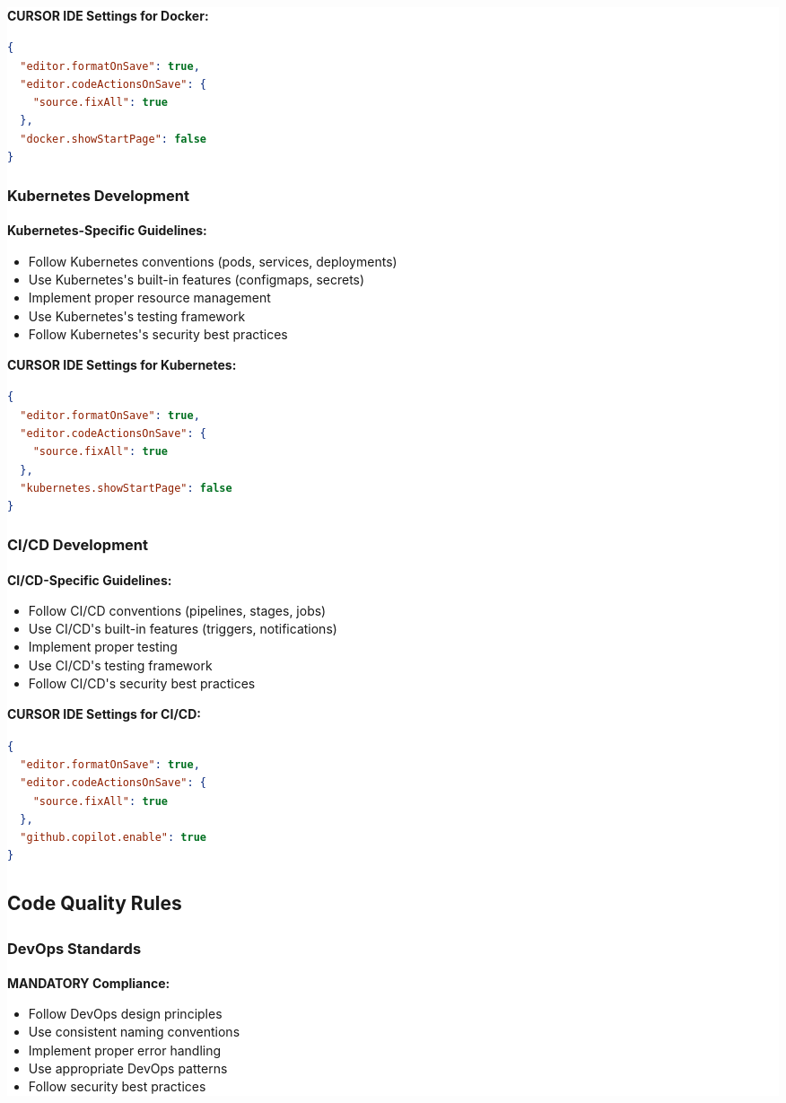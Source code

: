 **CURSOR IDE Settings for Docker:**
```json
{
  "editor.formatOnSave": true,
  "editor.codeActionsOnSave": {
    "source.fixAll": true
  },
  "docker.showStartPage": false
}
```

### Kubernetes Development
**Kubernetes-Specific Guidelines:**
- Follow Kubernetes conventions (pods, services, deployments)
- Use Kubernetes's built-in features (configmaps, secrets)
- Implement proper resource management
- Use Kubernetes's testing framework
- Follow Kubernetes's security best practices

**CURSOR IDE Settings for Kubernetes:**
```json
{
  "editor.formatOnSave": true,
  "editor.codeActionsOnSave": {
    "source.fixAll": true
  },
  "kubernetes.showStartPage": false
}
```

### CI/CD Development
**CI/CD-Specific Guidelines:**
- Follow CI/CD conventions (pipelines, stages, jobs)
- Use CI/CD's built-in features (triggers, notifications)
- Implement proper testing
- Use CI/CD's testing framework
- Follow CI/CD's security best practices

**CURSOR IDE Settings for CI/CD:**
```json
{
  "editor.formatOnSave": true,
  "editor.codeActionsOnSave": {
    "source.fixAll": true
  },
  "github.copilot.enable": true
}
```

## Code Quality Rules

### DevOps Standards
**MANDATORY Compliance:**
- Follow DevOps design principles
- Use consistent naming conventions
- Implement proper error handling
- Use appropriate DevOps patterns
- Follow security best practices
